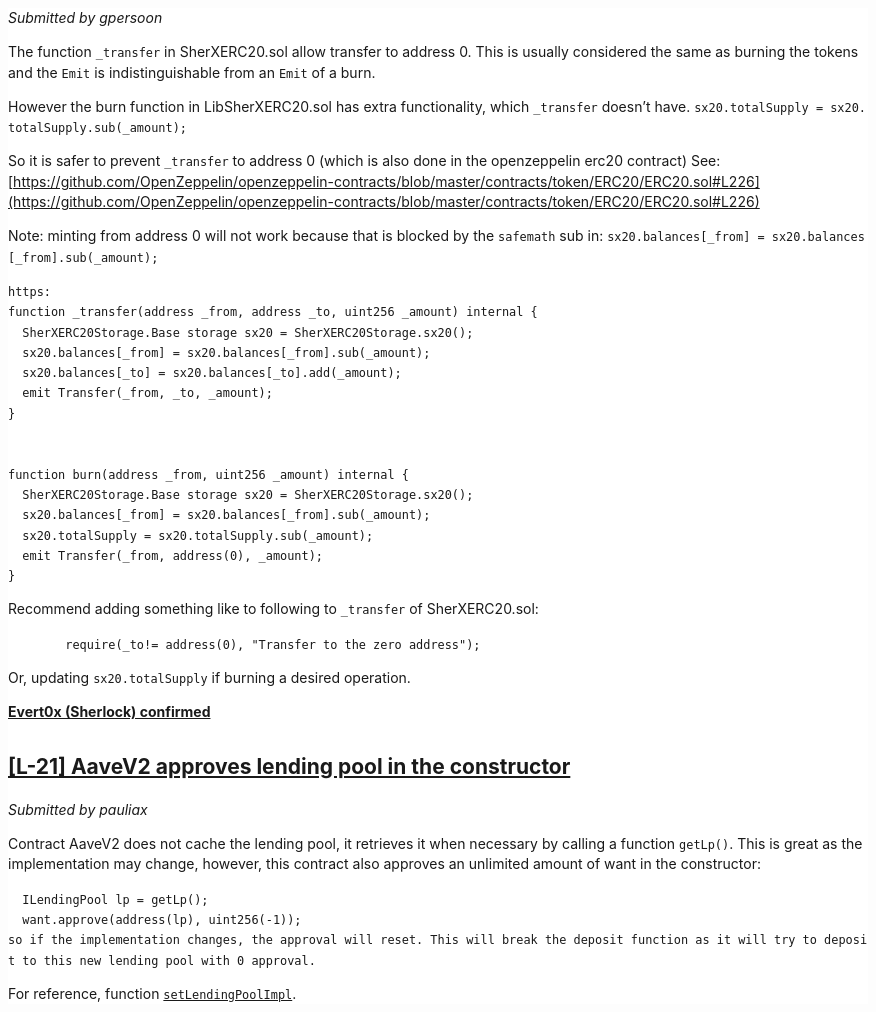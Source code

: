 _Submitted by gpersoon_

The function `_transfer` in SherXERC20.sol allow transfer to address 0. This is usually considered the same as burning the tokens and the `Emit` is indistinguishable from an `Emit` of a burn.

However the burn function in LibSherXERC20.sol has extra functionality, which `_transfer` doesn’t have. `sx20.totalSupply = sx20.totalSupply.sub(_amount);`

So it is safer to prevent `_transfer` to address 0 (which is also done in the openzeppelin erc20 contract) See: [https://github.com/OpenZeppelin/openzeppelin-contracts/blob/master/contracts/token/ERC20/ERC20.sol#L226](https://github.com/OpenZeppelin/openzeppelin-contracts/blob/master/contracts/token/ERC20/ERC20.sol#L226)

Note: minting from address 0 will not work because that is blocked by the `safemath` sub in: `sx20.balances[_from] = sx20.balances[_from].sub(_amount);`

    https:
    function _transfer(address _from, address _to, uint256 _amount) internal {
      SherXERC20Storage.Base storage sx20 = SherXERC20Storage.sx20();
      sx20.balances[_from] = sx20.balances[_from].sub(_amount);
      sx20.balances[_to] = sx20.balances[_to].add(_amount);
      emit Transfer(_from, _to, _amount);
    }
    
    
    function burn(address _from, uint256 _amount) internal {
      SherXERC20Storage.Base storage sx20 = SherXERC20Storage.sx20();
      sx20.balances[_from] = sx20.balances[_from].sub(_amount);
      sx20.totalSupply = sx20.totalSupply.sub(_amount);
      emit Transfer(_from, address(0), _amount);
    }

Recommend adding something like to following to `_transfer` of SherXERC20.sol:

            require(_to!= address(0), "Transfer to the zero address");

Or, updating `sx20.totalSupply` if burning a desired operation.

**[Evert0x (Sherlock) confirmed](https://github.com/code-423n4/2021-07-sherlock-findings/issues/29)**

[](#l-21-aavev2-approves-lending-pool-in-the-constructor)[\[L-21\] AaveV2 approves lending pool in the constructor](https://github.com/code-423n4/2021-07-sherlock-findings/issues/65)
--------------------------------------------------------------------------------------------------------------------------------------------------------------------------------------

_Submitted by pauliax_

Contract AaveV2 does not cache the lending pool, it retrieves it when necessary by calling a function `getLp()`. This is great as the implementation may change, however, this contract also approves an unlimited amount of want in the constructor:

      ILendingPool lp = getLp();
      want.approve(address(lp), uint256(-1));
    so if the implementation changes, the approval will reset. This will break the deposit function as it will try to deposit to this new lending pool with 0 approval.

For reference, function [`setLendingPoolImpl`](https://github.com/aave/aave-protocol/blob/4b4545fb583fd4f400507b10f3c3114f45b8a037/contracts/configuration/LendingPoolAddressesProvider.sol#L58-L65).
